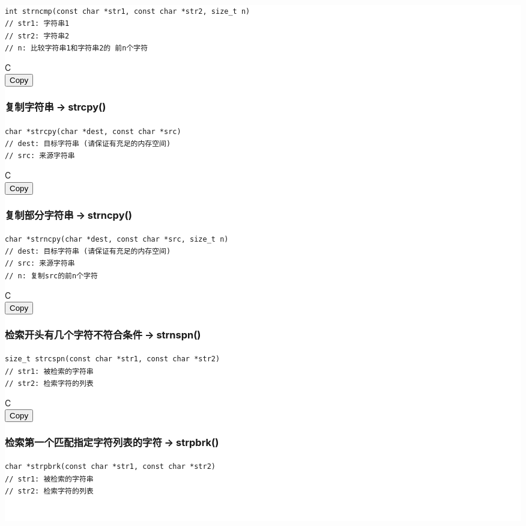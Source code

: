 <div class="code-toolbar"><pre class="line-numbers language-c" tabindex="0"><code class="language-c"><span class="token keyword">int</span> <span class="token function">strncmp</span><span class="token punctuation">(</span><span class="token keyword">const</span> <span class="token keyword">char</span> <span class="token operator">*</span>str1<span class="token punctuation">,</span> <span class="token keyword">const</span> <span class="token keyword">char</span> <span class="token operator">*</span>str2<span class="token punctuation">,</span> <span class="token class-name">size_t</span> n<span class="token punctuation">)</span>
<span class="token comment">// str1: 字符串1</span>
<span class="token comment">// str2: 字符串2</span>
<span class="token comment">// n: 比较字符串1和字符串2的 前n个字符</span>
<span aria-hidden="true" class="line-numbers-rows"><span></span><span></span><span></span><span></span></span></code></pre><div class="toolbar"><div class="toolbar-item"><span>C</span></div><div class="toolbar-item"><button class="copy-to-clipboard-button" type="button" data-copy-state="copy"><span>Copy</span></button></div></div></div>
<h3 class="outline-heading" id="outline-heading-22">复制字符串 -&gt; strcpy()</h3>
<div class="code-toolbar"><pre class="line-numbers language-c" tabindex="0"><code class="language-c"><span class="token keyword">char</span> <span class="token operator">*</span><span class="token function">strcpy</span><span class="token punctuation">(</span><span class="token keyword">char</span> <span class="token operator">*</span>dest<span class="token punctuation">,</span> <span class="token keyword">const</span> <span class="token keyword">char</span> <span class="token operator">*</span>src<span class="token punctuation">)</span>
<span class="token comment">// dest: 目标字符串 (请保证有充足的内存空间)</span>
<span class="token comment">// src: 来源字符串</span>
<span aria-hidden="true" class="line-numbers-rows"><span></span><span></span><span></span></span></code></pre><div class="toolbar"><div class="toolbar-item"><span>C</span></div><div class="toolbar-item"><button class="copy-to-clipboard-button" type="button" data-copy-state="copy"><span>Copy</span></button></div></div></div>
<h3 class="outline-heading" id="outline-heading-23">复制部分字符串 -&gt; strncpy()</h3>
<div class="code-toolbar"><pre class="line-numbers language-c" tabindex="0"><code class="language-c"><span class="token keyword">char</span> <span class="token operator">*</span><span class="token function">strncpy</span><span class="token punctuation">(</span><span class="token keyword">char</span> <span class="token operator">*</span>dest<span class="token punctuation">,</span> <span class="token keyword">const</span> <span class="token keyword">char</span> <span class="token operator">*</span>src<span class="token punctuation">,</span> <span class="token class-name">size_t</span> n<span class="token punctuation">)</span>
<span class="token comment">// dest: 目标字符串 (请保证有充足的内存空间)</span>
<span class="token comment">// src: 来源字符串</span>
<span class="token comment">// n: 复制src的前n个字符</span>
<span aria-hidden="true" class="line-numbers-rows"><span></span><span></span><span></span><span></span></span></code></pre><div class="toolbar"><div class="toolbar-item"><span>C</span></div><div class="toolbar-item"><button class="copy-to-clipboard-button" type="button" data-copy-state="copy"><span>Copy</span></button></div></div></div>
<h3 class="outline-heading" id="outline-heading-24">检索开头有几个字符不符合条件 -&gt; strnspn()</h3>
<div class="code-toolbar"><pre class="line-numbers language-c" tabindex="0"><code class="language-c"><span class="token class-name">size_t</span> <span class="token function">strcspn</span><span class="token punctuation">(</span><span class="token keyword">const</span> <span class="token keyword">char</span> <span class="token operator">*</span>str1<span class="token punctuation">,</span> <span class="token keyword">const</span> <span class="token keyword">char</span> <span class="token operator">*</span>str2<span class="token punctuation">)</span>
<span class="token comment">// str1: 被检索的字符串</span>
<span class="token comment">// str2: 检索字符的列表</span>
<span aria-hidden="true" class="line-numbers-rows"><span></span><span></span><span></span></span></code></pre><div class="toolbar"><div class="toolbar-item"><span>C</span></div><div class="toolbar-item"><button class="copy-to-clipboard-button" type="button" data-copy-state="copy"><span>Copy</span></button></div></div></div>
<h3 class="outline-heading" id="outline-heading-25">检索第一个匹配指定字符列表的字符 -&gt; strpbrk()</h3>
<div class="code-toolbar"><pre class="line-numbers language-c" tabindex="0"><code class="language-c"><span class="token keyword">char</span> <span class="token operator">*</span><span class="token function">strpbrk</span><span class="token punctuation">(</span><span class="token keyword">const</span> <span class="token keyword">char</span> <span class="token operator">*</span>str1<span class="token punctuation">,</span> <span class="token keyword">const</span> <span class="token keyword">char</span> <span class="token operator">*</span>str2<span class="token punctuation">)</span>
<span class="token comment">// str1: 被检索的字符串</span>
<span class="token comment">// str2: 检索字符的列表</span>